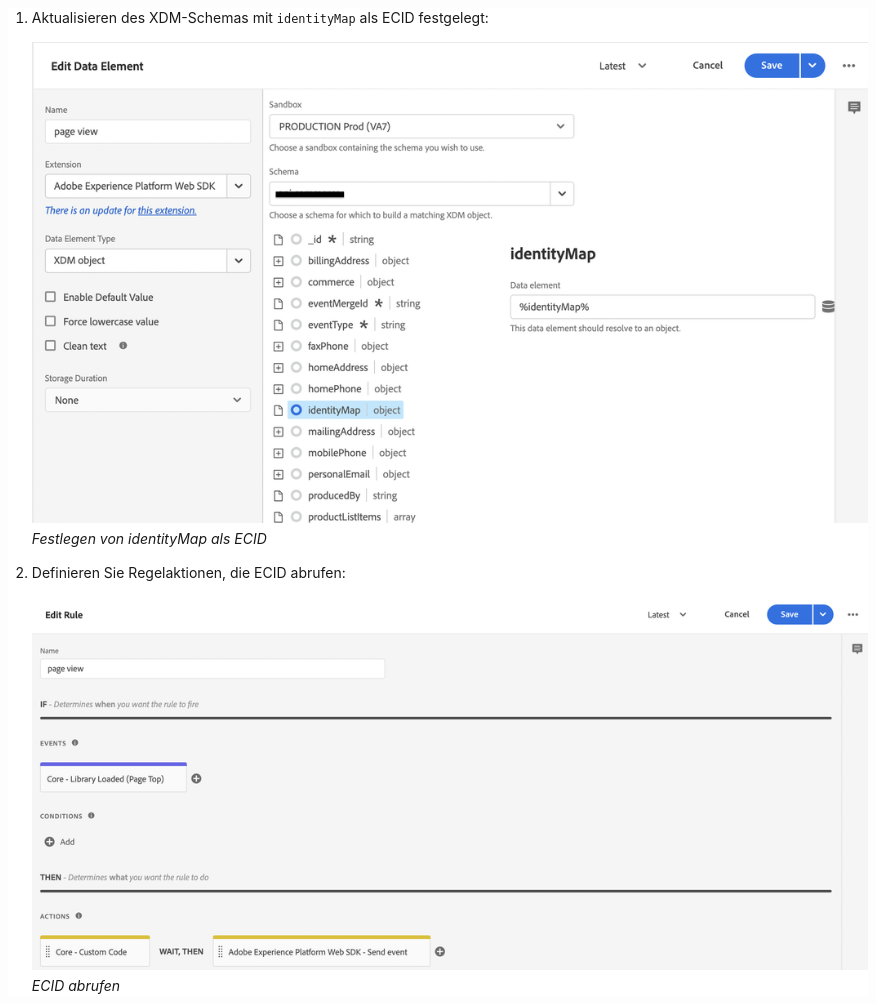 1. Aktualisieren des XDM-Schemas mit `identityMap` als ECID festgelegt:

   ![Festlegen von identityMap als ECID](assets/identity-map-data-element.png)
   _Festlegen von identityMap als ECID_

1. Definieren Sie Regelaktionen, die ECID abrufen:

   ![ECID abrufen](assets/rule-retrieve-ecid.png)
   _ECID abrufen_
